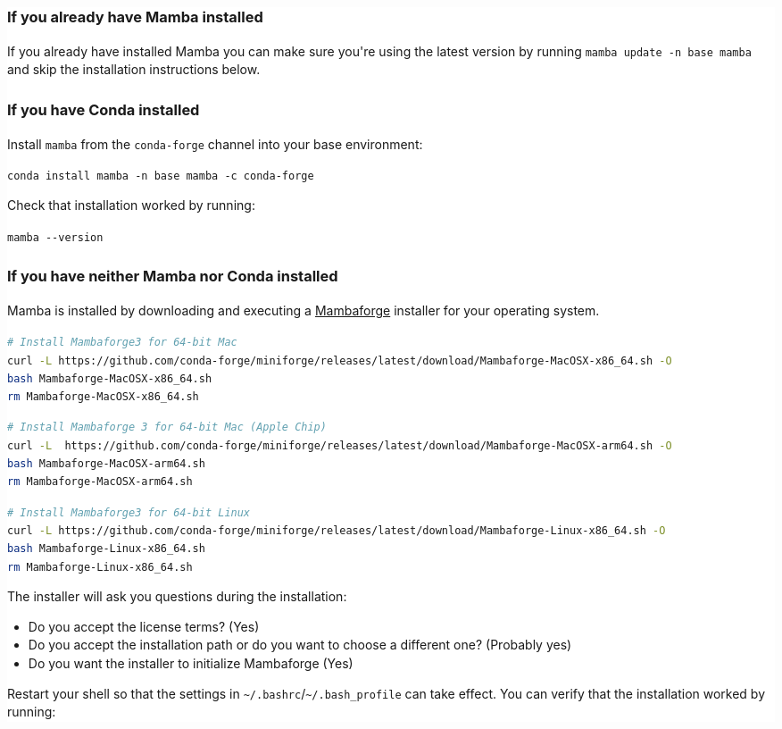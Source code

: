 ### If you already have Mamba installed

If you already have installed Mamba you can make sure you're using the latest 
version by running `mamba update -n base mamba` and skip the installation 
instructions below.

### If you have Conda installed

Install `mamba` from the `conda-forge` channel into your base environment:

```
conda install mamba -n base mamba -c conda-forge
```

Check that installation worked by running:

```
mamba --version
```

### If you have neither Mamba nor Conda installed

Mamba is installed by downloading and executing a [Mambaforge](https://github.com/conda-forge/miniforge#mambaforge)
installer for your operating system.

```bash
# Install Mambaforge3 for 64-bit Mac
curl -L https://github.com/conda-forge/miniforge/releases/latest/download/Mambaforge-MacOSX-x86_64.sh -O
bash Mambaforge-MacOSX-x86_64.sh
rm Mambaforge-MacOSX-x86_64.sh
```

```bash
# Install Mambaforge 3 for 64-bit Mac (Apple Chip)
curl -L  https://github.com/conda-forge/miniforge/releases/latest/download/Mambaforge-MacOSX-arm64.sh -O
bash Mambaforge-MacOSX-arm64.sh
rm Mambaforge-MacOSX-arm64.sh
```

```bash
# Install Mambaforge3 for 64-bit Linux
curl -L https://github.com/conda-forge/miniforge/releases/latest/download/Mambaforge-Linux-x86_64.sh -O 
bash Mambaforge-Linux-x86_64.sh
rm Mambaforge-Linux-x86_64.sh
```

The installer will ask you questions during the installation:

- Do you accept the license terms? (Yes)
- Do you accept the installation path or do you want to choose a different one? (Probably yes)
- Do you want the installer to initialize Mambaforge (Yes)

Restart your shell so that the settings in `~/.bashrc`/`~/.bash_profile` can take
effect. You can verify that the installation worked by running:

